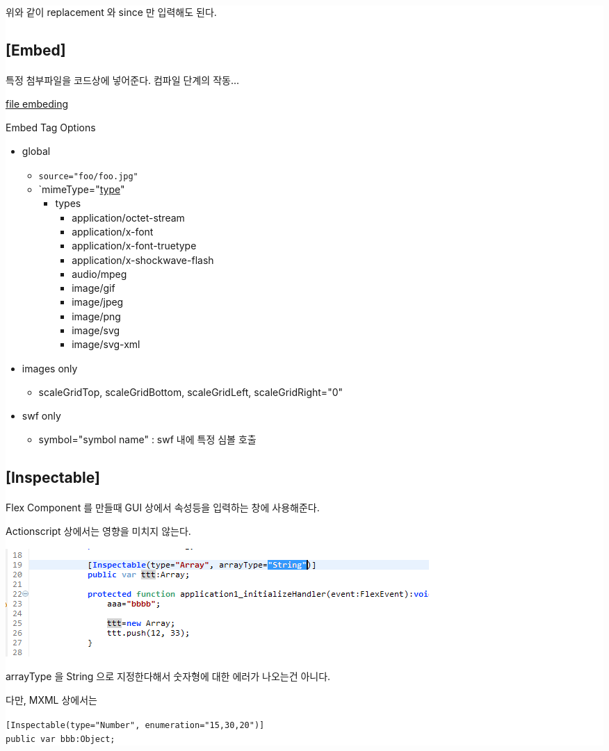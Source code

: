 위와 같이 replacement 와 since 만 입력해도 된다.

## [Embed]

특정 첨부파일을 코드상에 넣어준다. 컴파일 단계의 작동...

[file embeding](http://help.adobe.com/en_US/flex/using/WS2db454920e96a9e51e63e3d11c0bf69084-7fce.html)

Embed Tag Options

- global
	- `source="foo/foo.jpg"`
	- `mimeType="[type](http://help.adobe.com/en_US/flex/using/WS2db454920e96a9e51e63e3d11c0bf60546-7ffb.html#WS2db454920e96a9e51e63e3d11c0bf69084-7f96)"
		- types
			- application/octet-stream
			- application/x-font
			- application/x-font-truetype
			- application/x-shockwave-flash
			- audio/mpeg
			- image/gif
			- image/jpeg
			- image/png
			- image/svg
			- image/svg-xml
			
- images only
	- scaleGridTop, scaleGridBottom, scaleGridLeft, scaleGridRight="0"
	
- swf only
	- symbol="symbol name" : swf 내에 특정 심볼 호출

## [Inspectable]

Flex Component 를 만들때 GUI 상에서 속성등을 입력하는 창에 사용해준다.

Actionscript 상에서는 영향을 미치지 않는다.

![c338b37d0.png](assets/c338b37d0.png)

arrayType 을 String 으로 지정한다해서 숫자형에 대한 에러가 나오는건 아니다.

다만, MXML 상에서는

	[Inspectable(type="Number", enumeration="15,30,20")]
	public var bbb:Object;

